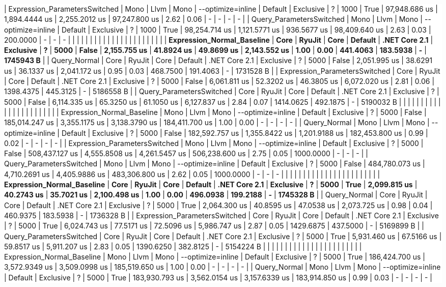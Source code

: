 | Expression_ParametersSwitched | Mono |   Llvm |    Mono | --optimize=inline |       Default | Exclusive |              ? |  1000 |             True |    97,948.686 us |  1,894.4444 us |  2,255.2012 us |    97,247.800 us |  2.62 |    0.06 |         - |        - |     - |          - |
|      Query_ParametersSwitched | Mono |   Llvm |    Mono | --optimize=inline |       Default | Exclusive |              ? |  1000 |             True |    98,254.714 us |  1,121.5771 us |    936.5677 us |    98,409.640 us |  2.63 |    0.03 |  200.0000 |        - |     - |          - |
|                               |      |        |         |                   |               |           |                |       |                  |                  |                |                |                  |       |         |           |          |       |            |
|    **Expression_Normal_Baseline** | **Core** | **RyuJit** |    **Core** |           **Default** | **.NET Core 2.1** | **Exclusive** |              **?** |  **5000** |            **False** |     **2,155.755 us** |     **41.8924 us** |     **49.8699 us** |     **2,143.552 us** |  **1.00** |    **0.00** |  **441.4063** | **183.5938** |     **-** |  **1745943 B** |
|                  Query_Normal | Core | RyuJit |    Core |           Default | .NET Core 2.1 | Exclusive |              ? |  5000 |            False |     2,051.995 us |     38.6291 us |     36.1337 us |     2,041.172 us |  0.95 |    0.03 |  468.7500 | 191.4063 |     - |  1731528 B |
| Expression_ParametersSwitched | Core | RyuJit |    Core |           Default | .NET Core 2.1 | Exclusive |              ? |  5000 |            False |     6,061.811 us |     52.3202 us |     46.3805 us |     6,072.020 us |  2.81 |    0.06 | 1398.4375 | 445.3125 |     - |  5186558 B |
|      Query_ParametersSwitched | Core | RyuJit |    Core |           Default | .NET Core 2.1 | Exclusive |              ? |  5000 |            False |     6,114.335 us |     65.3250 us |     61.1050 us |     6,127.837 us |  2.84 |    0.07 | 1414.0625 | 492.1875 |     - |  5190032 B |
|                               |      |        |         |                   |               |           |                |       |                  |                  |                |                |                  |       |         |           |          |       |            |
|    Expression_Normal_Baseline | Mono |   Llvm |    Mono | --optimize=inline |       Default | Exclusive |              ? |  5000 |            False |   185,014.247 us |  3,355.1175 us |  3,138.3790 us |   184,411.700 us |  1.00 |    0.00 |         - |        - |     - |          - |
|                  Query_Normal | Mono |   Llvm |    Mono | --optimize=inline |       Default | Exclusive |              ? |  5000 |            False |   182,592.757 us |  1,355.8422 us |  1,201.9188 us |   182,453.800 us |  0.99 |    0.02 |         - |        - |     - |          - |
| Expression_ParametersSwitched | Mono |   Llvm |    Mono | --optimize=inline |       Default | Exclusive |              ? |  5000 |            False |   508,437.127 us |  4,555.8508 us |  4,261.5457 us |   506,238.600 us |  2.75 |    0.05 | 1000.0000 |        - |     - |          - |
|      Query_ParametersSwitched | Mono |   Llvm |    Mono | --optimize=inline |       Default | Exclusive |              ? |  5000 |            False |   484,780.073 us |  4,710.2691 us |  4,405.9886 us |   483,306.800 us |  2.62 |    0.05 | 1000.0000 |        - |     - |          - |
|                               |      |        |         |                   |               |           |                |       |                  |                  |                |                |                  |       |         |           |          |       |            |
|    **Expression_Normal_Baseline** | **Core** | **RyuJit** |    **Core** |           **Default** | **.NET Core 2.1** | **Exclusive** |              **?** |  **5000** |             **True** |     **2,099.815 us** |     **40.2743 us** |     **35.7021 us** |     **2,100.498 us** |  **1.00** |    **0.00** |  **496.0938** | **199.2188** |     **-** |  **1745328 B** |
|                  Query_Normal | Core | RyuJit |    Core |           Default | .NET Core 2.1 | Exclusive |              ? |  5000 |             True |     2,064.300 us |     40.8595 us |     47.0538 us |     2,073.725 us |  0.98 |    0.04 |  460.9375 | 183.5938 |     - |  1736328 B |
| Expression_ParametersSwitched | Core | RyuJit |    Core |           Default | .NET Core 2.1 | Exclusive |              ? |  5000 |             True |     6,024.743 us |     77.5171 us |     72.5096 us |     5,986.747 us |  2.87 |    0.05 | 1429.6875 | 437.5000 |     - |  5169899 B |
|      Query_ParametersSwitched | Core | RyuJit |    Core |           Default | .NET Core 2.1 | Exclusive |              ? |  5000 |             True |     5,931.460 us |     67.5166 us |     59.8517 us |     5,911.207 us |  2.83 |    0.05 | 1390.6250 | 382.8125 |     - |  5154224 B |
|                               |      |        |         |                   |               |           |                |       |                  |                  |                |                |                  |       |         |           |          |       |            |
|    Expression_Normal_Baseline | Mono |   Llvm |    Mono | --optimize=inline |       Default | Exclusive |              ? |  5000 |             True |   186,424.700 us |  3,572.9349 us |  3,509.0998 us |   185,519.650 us |  1.00 |    0.00 |         - |        - |     - |          - |
|                  Query_Normal | Mono |   Llvm |    Mono | --optimize=inline |       Default | Exclusive |              ? |  5000 |             True |   183,930.793 us |  3,562.0154 us |  3,157.6339 us |   183,914.850 us |  0.99 |    0.03 |         - |        - |     - |          - |